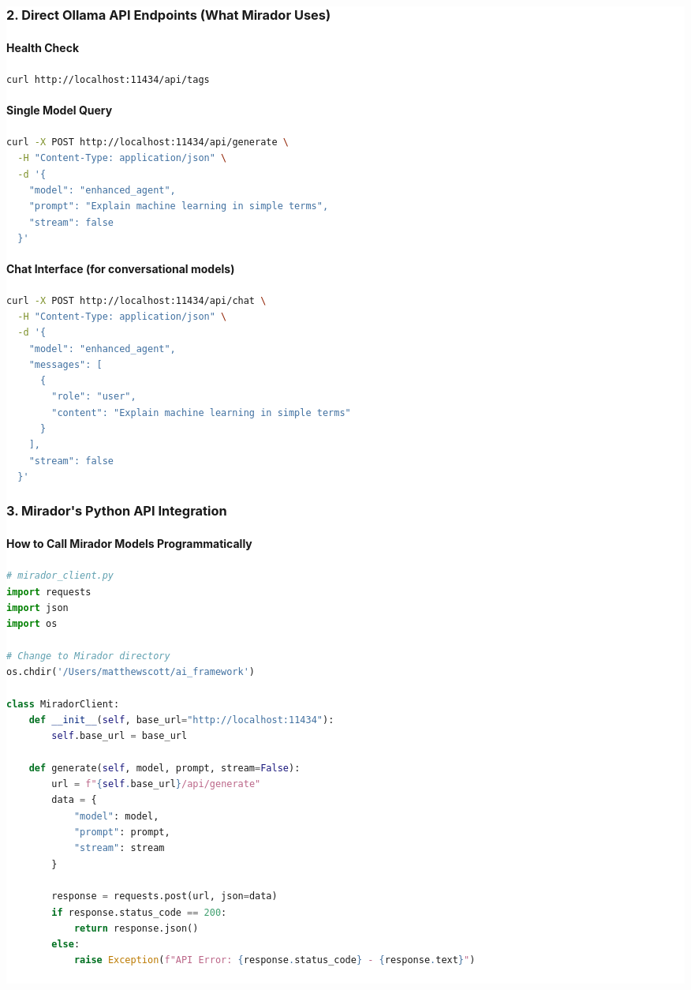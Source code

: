 ### 2. Direct Ollama API Endpoints (What Mirador Uses)

#### Health Check
```bash
curl http://localhost:11434/api/tags
```

#### Single Model Query
```bash
curl -X POST http://localhost:11434/api/generate \
  -H "Content-Type: application/json" \
  -d '{
    "model": "enhanced_agent",
    "prompt": "Explain machine learning in simple terms",
    "stream": false
  }'
```

#### Chat Interface (for conversational models)
```bash
curl -X POST http://localhost:11434/api/chat \
  -H "Content-Type: application/json" \
  -d '{
    "model": "enhanced_agent",
    "messages": [
      {
        "role": "user",
        "content": "Explain machine learning in simple terms"
      }
    ],
    "stream": false
  }'
```

### 3. Mirador's Python API Integration

#### How to Call Mirador Models Programmatically
```python
# mirador_client.py
import requests
import json
import os

# Change to Mirador directory
os.chdir('/Users/matthewscott/ai_framework')

class MiradorClient:
    def __init__(self, base_url="http://localhost:11434"):
        self.base_url = base_url
    
    def generate(self, model, prompt, stream=False):
        url = f"{self.base_url}/api/generate"
        data = {
            "model": model,
            "prompt": prompt,
            "stream": stream
        }
        
        response = requests.post(url, json=data)
        if response.status_code == 200:
            return response.json()
        else:
            raise Exception(f"API Error: {response.status_code} - {response.text}")
    
```